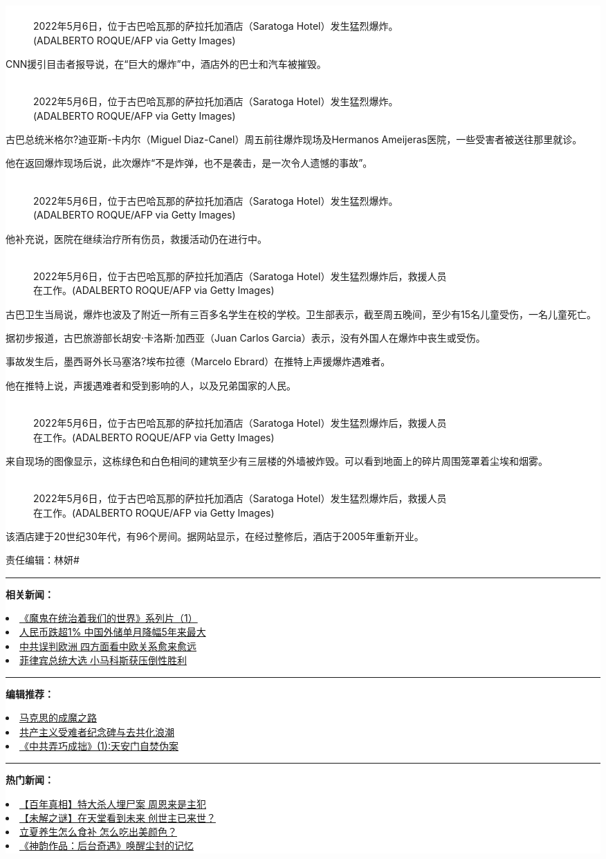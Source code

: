 <figure id="attachment_13728974" aria-describedby="caption-attachment-13728974" style="width: 614px" class="wp-caption aligncenter"><a target="_blank" href="https://i.epochtimes.com/assets/uploads/2022/05/id13728974-GettyImages-1240488842.jpg"><img class="size-medium_vertical wp-image-13728974" src="https://i.epochtimes.com/assets/uploads/2022/05/id13728974-GettyImages-1240488842-614x400.jpg" alt="" width="614" b="400" /></a><figcaption id="caption-attachment-13728974" class="wp-caption-text">2022年5月6日，位于古巴<ahref="https://github.com/rrjbqx321/djy/blob/master/gb/tag/%E5%93%88%E7%93%A6%E9%82%A3.md#1">哈瓦那</a>的萨拉托加酒店（Saratoga Hotel）发生猛烈爆炸。(ADALBERTO ROQUE/AFP via Getty Images)</figcaption></figure>
<p>CNN援引目击者报导说，在“巨大的爆炸”中，酒店外的巴士和汽车被摧毁。</p>
<figure id="attachment_13728978" aria-describedby="caption-attachment-13728978" style="width: 600px" class="wp-caption aligncenter"><a target="_blank" href="https://i.epochtimes.com/assets/uploads/2022/05/id13728978-GettyImages-1240489462.jpg"><img class="size-medium_vertical wp-image-13728978" src="https://i.epochtimes.com/assets/uploads/2022/05/id13728978-GettyImages-1240489462-600x400.jpg" alt="" width="600" b="400" /></a><figcaption id="caption-attachment-13728978" class="wp-caption-text">2022年5月6日，位于古巴哈瓦那的萨拉托加酒店（Saratoga Hotel）发生猛烈爆炸。(ADALBERTO ROQUE/AFP via Getty Images)</figcaption></figure>
<p>古巴总统米格尔?迪亚斯-卡内尔（Miguel Diaz-Canel）周五前往爆炸现场及Hermanos Ameijeras医院，一些受害者被送往那里就诊。</p>
<p>他在返回爆炸现场后说，此次爆炸“不是炸弹，也不是袭击，是一次令人遗憾的事故”。</p>
<figure id="attachment_13729001" aria-describedby="caption-attachment-13729001" style="width: 600px" class="wp-caption aligncenter"><a target="_blank" href="https://i.epochtimes.com/assets/uploads/2022/05/id13729001-GettyImages-1240489166.jpg"><img class="size-medium_vertical wp-image-13729001" src="https://i.epochtimes.com/assets/uploads/2022/05/id13729001-GettyImages-1240489166-600x400.jpg" alt="" width="600" b="400" /></a><figcaption id="caption-attachment-13729001" class="wp-caption-text">2022年5月6日，位于古巴哈瓦那的萨拉托加酒店（Saratoga Hotel）发生猛烈爆炸。(ADALBERTO ROQUE/AFP via Getty Images)</figcaption></figure>
<p>他补充说，医院在继续治疗所有伤员，救援活动仍在进行中。</p>
<figure id="attachment_13728976" aria-describedby="caption-attachment-13728976" style="width: 598px" class="wp-caption aligncenter"><a target="_blank" href="https://i.epochtimes.com/assets/uploads/2022/05/id13728976-GettyImages-1240488988.jpg"><img class="size-medium_vertical wp-image-13728976" src="https://i.epochtimes.com/assets/uploads/2022/05/id13728976-GettyImages-1240488988-598x400.jpg" alt="" width="598" b="400" /></a><figcaption id="caption-attachment-13728976" class="wp-caption-text">2022年5月6日，位于古巴哈瓦那的萨拉托加酒店（Saratoga Hotel）发生猛烈爆炸后，救援人员在工作。(ADALBERTO ROQUE/AFP via Getty Images)</figcaption></figure>
<p>古巴卫生当局说，爆炸也波及了附近一所有三百多名学生在校的学校。卫生部表示，截至周五晚间，至少有15名儿童受伤，一名儿童死亡。</p>
<p>据初步报道，古巴旅游部长胡安·卡洛斯·加西亚（Juan Carlos Garcia）表示，没有外国人在爆炸中丧生或受伤。</p>
<p>事故发生后，墨西哥外长马塞洛?埃布拉德（Marcelo Ebrard）在推特上声援爆炸遇难者。</p>
<p>他在推特上说，声援遇难者和受到影响的人，以及兄弟国家的人民。</p>
<figure id="attachment_13728975" aria-describedby="caption-attachment-13728975" style="width: 599px" class="wp-caption aligncenter"><a target="_blank" href="https://i.epochtimes.com/assets/uploads/2022/05/id13728975-GettyImages-1240488888.jpg"><img class="size-medium_vertical wp-image-13728975" src="https://i.epochtimes.com/assets/uploads/2022/05/id13728975-GettyImages-1240488888-599x400.jpg" alt="" width="599" b="400" /></a><figcaption id="caption-attachment-13728975" class="wp-caption-text">2022年5月6日，位于古巴哈瓦那的萨拉托加酒店（Saratoga Hotel）发生猛烈爆炸后，救援人员在工作。(ADALBERTO ROQUE/AFP via Getty Images)</figcaption></figure>
<p>来自现场的图像显示，这栋绿色和白色相间的建筑至少有三层楼的外墙被炸毁。可以看到地面上的碎片周围笼罩着尘埃和烟雾。</p>
<figure id="attachment_13728973" aria-describedby="caption-attachment-13728973" style="width: 600px" class="wp-caption aligncenter"><a target="_blank" href="https://i.epochtimes.com/assets/uploads/2022/05/id13728973-GettyImages-1240488486.jpg"><img class="size-medium_vertical wp-image-13728973" src="https://i.epochtimes.com/assets/uploads/2022/05/id13728973-GettyImages-1240488486-600x400.jpg" alt="" width="600" b="400" /></a><figcaption id="caption-attachment-13728973" class="wp-caption-text">2022年5月6日，位于古巴哈瓦那的萨拉托加酒店（Saratoga Hotel）发生猛烈爆炸后，救援人员在工作。(ADALBERTO ROQUE/AFP via Getty Images)</figcaption></figure>
<p>该酒店建于20世纪30年代，有96个房间。据网站显示，在经过整修后，酒店于2005年重新开业。</p>
<p>责任编辑：林妍#</p>
<div id="gtx-anchor" style="position: absolute; visibility: hidden; left: 226.766px; top: 29px; width: 209px; height: 18px;"></div>
<div class="jfk-bubble gtx-bubble" style="visibility: visible; left: -119px; top: 57px; opacity: 1;"></div>
	
<hr>


<strong>相关新闻：</strong>
<li><a href="https://github.com/rrjbqx321/djy/blob/master/gb/20/7/19/n12267575.md#1">《魔鬼在统治着我们的世界》系列片（1）</a></li>
<li><a href="https://github.com/rrjbqx321/djy/blob/master/gb/22/5/9/n13731552.md#1">人民币跌超1% 中国外储单月降幅5年来最大</a></li>
<li><a href="https://github.com/rrjbqx321/djy/blob/master/gb/22/5/7/n13729164.md#1">中共误判欧洲 四方面看中欧关系愈来愈远</a></li>
<li><a href="https://github.com/rrjbqx321/djy/blob/master/gb/22/5/9/n13731560.md#1">菲律宾总统大选 小马科斯获压倒性胜利</a></li>
<hr>


<strong>编辑推荐：</strong>
<li><a href="https://github.com/rrjbqx321/djy/blob/master/gb/10/11/7/n3077476.md?dfh#1" target="_blank">马克思的成魔之路</a></li><li><a href="https://github.com/tsiac2612/djy/blob/master/gb/17/11/16/n9847533.md#1" target="_blank">共产主义受难者纪念碑与去共化浪潮</a></li><li><a href="https://github.com/tsiac2612/djy/blob/master/gb/9/2/26/n2443847.md#1" target="_blank">《中共弄巧成拙》(1):天安门自焚伪案</a></li>
<hr>

<strong>热门新闻：</strong>
<li><a href="https://github.com/rrjbqx321/djy/blob/master/gb/22/4/20/n13716388.md#1">【百年真相】特大杀人埋尸案 周恩来是主犯</a></li>
<li><a href="https://github.com/rrjbqx321/djy/blob/master/gb/22/5/5/n13728172.md#1">【未解之谜】在天堂看到未来 创世主已来世？</a></li>
<li><a href="https://github.com/rrjbqx321/djy/blob/master/gb/22/5/2/n13725366.md#1">立夏养生怎么食补 怎么吃出美颜色？</a></li>
<li><a href="https://github.com/rrjbqx321/djy/blob/master/gb/22/5/4/n13727363.md#1">《神韵作品：后台奇遇》唤醒尘封的记忆</a></li>
